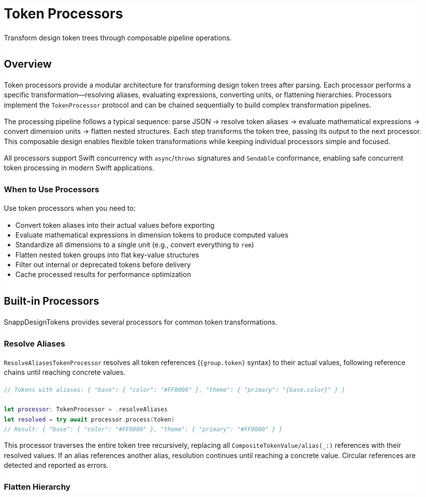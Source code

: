 # Token Processors

Transform design token trees through composable pipeline operations.

## Overview

Token processors provide a modular architecture for transforming design token trees after parsing. Each processor performs a specific transformation—resolving aliases, evaluating expressions, converting units, or flattening hierarchies. Processors implement the ``TokenProcessor`` protocol and can be chained sequentially to build complex transformation pipelines.

The processing pipeline follows a typical sequence: parse JSON → resolve token aliases → evaluate mathematical expressions → convert dimension units → flatten nested structures. Each step transforms the token tree, passing its output to the next processor. This composable design enables flexible token transformations while keeping individual processors simple and focused.

All processors support Swift concurrency with `async`/`throws` signatures and `Sendable` conformance, enabling safe concurrent token processing in modern Swift applications.

### When to Use Processors

Use token processors when you need to:
- Convert token aliases into their actual values before exporting
- Evaluate mathematical expressions in dimension tokens to produce computed values
- Standardize all dimensions to a single unit (e.g., convert everything to `rem`)
- Flatten nested token groups into flat key-value structures
- Filter out internal or deprecated tokens before delivery
- Cache processed results for performance optimization

## Built-in Processors

SnappDesignTokens provides several processors for common token transformations.

### Resolve Aliases

``ResolveAliasesTokenProcessor`` resolves all token references (`{group.token}` syntax) to their actual values, following reference chains until reaching concrete values.

```swift
// Tokens with aliases: { "base": { "color": "#FF0000" }, "theme": { "primary": "{base.color}" } }

let processor: TokenProcessor = .resolveAliases
let resolved = try await processor.process(token)
// Result: { "base": { "color": "#FF0000" }, "theme": { "primary": "#FF0000" } }
```

This processor traverses the entire token tree recursively, replacing all ``CompositeTokenValue/alias(_:)`` references with their resolved values. If an alias references another alias, resolution continues until reaching a concrete value. Circular references are detected and reported as errors.

### Flatten Hierarchy
